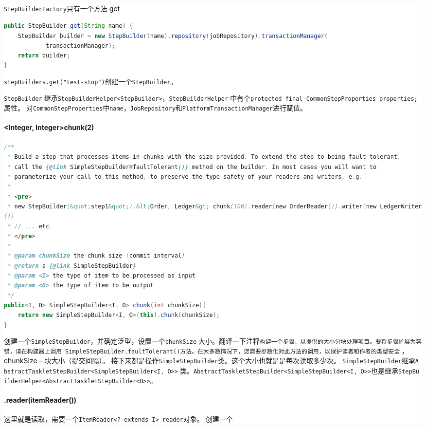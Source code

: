 `StepBuilderFactory`只有一个方法 get

```java
public StepBuilder get(String name) {
    StepBuilder builder = new StepBuilder(name).repository(jobRepository).transactionManager(
            transactionManager);
    return builder;
}
```

`stepBuilders.get("test-stop")`创建一个`StepBuilder`。

`StepBuilder` 继承`StepBuilderHelper<StepBuilder>`，`StepBuilderHelper`
中有个`protected final CommonStepProperties properties;`属性。
对`CommonStepProperties`中`name`，`JobRepository`和`PlatformTransactionManager`进行赋值。

#### <Integer, Integer>chunk(2)

```java
/**
 * Build a step that processes items in chunks with the size provided. To extend the step to being fault tolerant,
 * call the {@link SimpleStepBuilder#faultTolerant()} method on the builder. In most cases you will want to
 * parameterize your call to this method, to preserve the type safety of your readers and writers, e.g.
 *
 * <pre>
 * new StepBuilder(&quot;step1&quot;).&lt;Order, Ledger&gt; chunk(100).reader(new OrderReader()).writer(new LedgerWriter())
 * // ... etc.
 * </pre>
 *
 * @param chunkSize the chunk size (commit interval)
 * @return a {@link SimpleStepBuilder}
 * @param <I> the type of item to be processed as input
 * @param <O> the type of item to be output
 */
public<I, O> SimpleStepBuilder<I, O> chunk(int chunkSize){
    return new SimpleStepBuilder<I, O>(this).chunk(chunkSize);
}
```

创建一个`SimpleStepBuilder`，并确定泛型，设置一个`chunkSize`
大小。翻译一下注释`构建一个步骤，以提供的大小分块处理项目。要将步骤扩展为容错，请在构建器上调用 SimpleStepBuilder.faultTolerant()方法。在大多数情况下，您需要参数化对此方法的调用，以保护读者和作者的类型安全`
，chunkSize – 块大小（提交间隔）。
接下来都是操作`SimpleStepBuilder`类。这个大小也就是是每次读取多少次。
`SimpleStepBuilder`继承`AbstractTaskletStepBuilder<SimpleStepBuilder<I, O>>`
类。`AbstractTaskletStepBuilder<SimpleStepBuilder<I, O>>`也是继承`StepBuilderHelper<AbstractTaskletStepBuilder<B>>`。

#### .reader(itemReader())

这里就是读取，需要一个`ItemReader<? extends I> reader`对象。
创建一个
